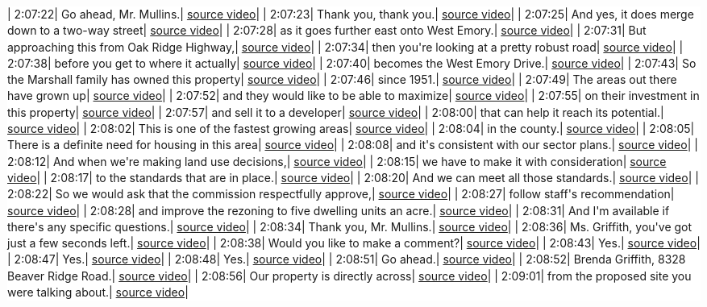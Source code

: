 | 2:07:22| Go ahead, Mr. Mullins.| [source video](https://archive.org/details/planning-r-399-200709?start=7642)|
| 2:07:23| Thank you, thank you.| [source video](https://archive.org/details/planning-r-399-200709?start=7643)|
| 2:07:25| And yes, it does merge down to a two-way street| [source video](https://archive.org/details/planning-r-399-200709?start=7645)|
| 2:07:28| as it goes further east onto West Emory.| [source video](https://archive.org/details/planning-r-399-200709?start=7648)|
| 2:07:31| But approaching this from Oak Ridge Highway,| [source video](https://archive.org/details/planning-r-399-200709?start=7651)|
| 2:07:34| then you're looking at a pretty robust road| [source video](https://archive.org/details/planning-r-399-200709?start=7654)|
| 2:07:38| before you get to where it actually| [source video](https://archive.org/details/planning-r-399-200709?start=7658)|
| 2:07:40| becomes the West Emory Drive.| [source video](https://archive.org/details/planning-r-399-200709?start=7660)|
| 2:07:43| So the Marshall family has owned this property| [source video](https://archive.org/details/planning-r-399-200709?start=7663)|
| 2:07:46| since 1951.| [source video](https://archive.org/details/planning-r-399-200709?start=7666)|
| 2:07:49| The areas out there have grown up| [source video](https://archive.org/details/planning-r-399-200709?start=7669)|
| 2:07:52| and they would like to be able to maximize| [source video](https://archive.org/details/planning-r-399-200709?start=7672)|
| 2:07:55| on their investment in this property| [source video](https://archive.org/details/planning-r-399-200709?start=7675)|
| 2:07:57| and sell it to a developer| [source video](https://archive.org/details/planning-r-399-200709?start=7677)|
| 2:08:00| that can help it reach its potential.| [source video](https://archive.org/details/planning-r-399-200709?start=7680)|
| 2:08:02| This is one of the fastest growing areas| [source video](https://archive.org/details/planning-r-399-200709?start=7682)|
| 2:08:04| in the county.| [source video](https://archive.org/details/planning-r-399-200709?start=7684)|
| 2:08:05| There is a definite need for housing in this area| [source video](https://archive.org/details/planning-r-399-200709?start=7685)|
| 2:08:08| and it's consistent with our sector plans.| [source video](https://archive.org/details/planning-r-399-200709?start=7688)|
| 2:08:12| And when we're making land use decisions,| [source video](https://archive.org/details/planning-r-399-200709?start=7692)|
| 2:08:15| we have to make it with consideration| [source video](https://archive.org/details/planning-r-399-200709?start=7695)|
| 2:08:17| to the standards that are in place.| [source video](https://archive.org/details/planning-r-399-200709?start=7697)|
| 2:08:20| And we can meet all those standards.| [source video](https://archive.org/details/planning-r-399-200709?start=7700)|
| 2:08:22| So we would ask that the commission respectfully approve,| [source video](https://archive.org/details/planning-r-399-200709?start=7702)|
| 2:08:27| follow staff's recommendation| [source video](https://archive.org/details/planning-r-399-200709?start=7707)|
| 2:08:28| and improve the rezoning to five dwelling units an acre.| [source video](https://archive.org/details/planning-r-399-200709?start=7708)|
| 2:08:31| And I'm available if there's any specific questions.| [source video](https://archive.org/details/planning-r-399-200709?start=7711)|
| 2:08:34| Thank you, Mr. Mullins.| [source video](https://archive.org/details/planning-r-399-200709?start=7714)|
| 2:08:36| Ms. Griffith, you've got just a few seconds left.| [source video](https://archive.org/details/planning-r-399-200709?start=7716)|
| 2:08:38| Would you like to make a comment?| [source video](https://archive.org/details/planning-r-399-200709?start=7718)|
| 2:08:43| Yes.| [source video](https://archive.org/details/planning-r-399-200709?start=7723)|
| 2:08:47| Yes.| [source video](https://archive.org/details/planning-r-399-200709?start=7727)|
| 2:08:48| Yes.| [source video](https://archive.org/details/planning-r-399-200709?start=7728)|
| 2:08:51| Go ahead.| [source video](https://archive.org/details/planning-r-399-200709?start=7731)|
| 2:08:52| Brenda Griffith, 8328 Beaver Ridge Road.| [source video](https://archive.org/details/planning-r-399-200709?start=7732)|
| 2:08:56| Our property is directly across| [source video](https://archive.org/details/planning-r-399-200709?start=7736)|
| 2:09:01| from the proposed site you were talking about.| [source video](https://archive.org/details/planning-r-399-200709?start=7741)|